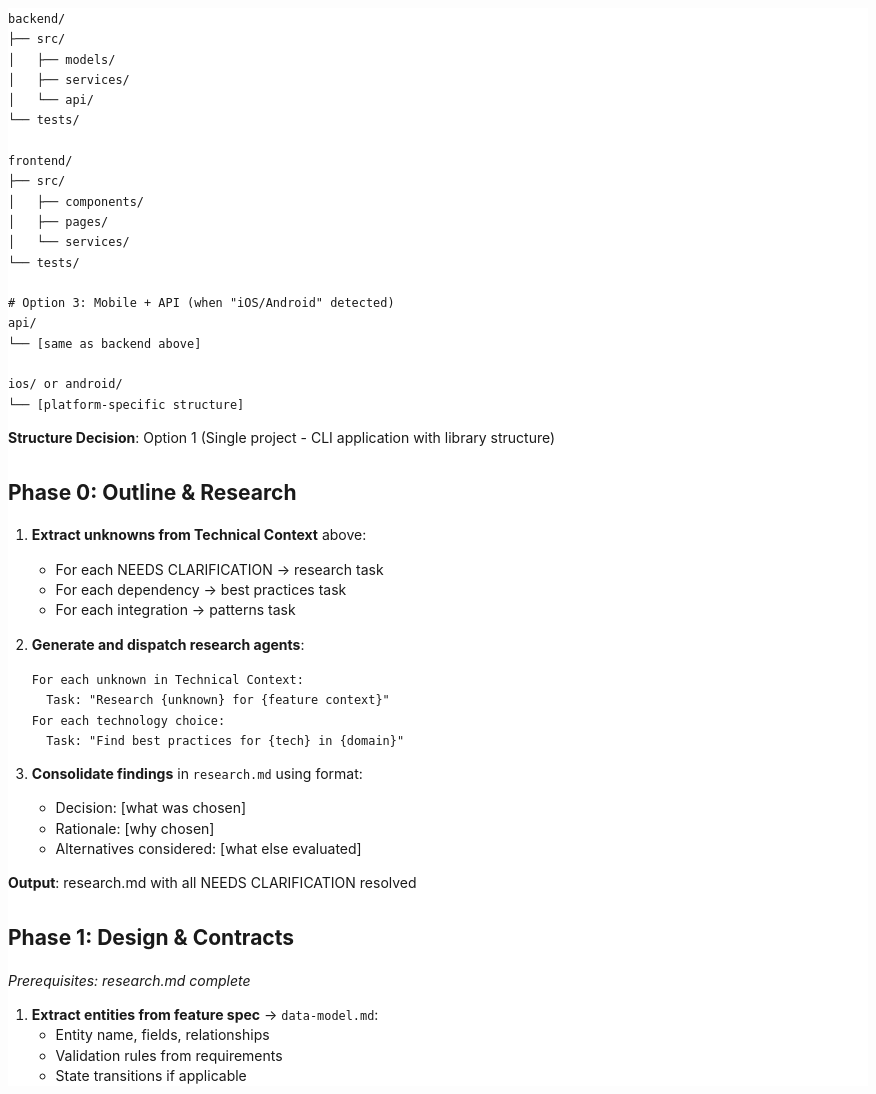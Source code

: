 ```
backend/
├── src/
│   ├── models/
│   ├── services/
│   └── api/
└── tests/

frontend/
├── src/
│   ├── components/
│   ├── pages/
│   └── services/
└── tests/

# Option 3: Mobile + API (when "iOS/Android" detected)
api/
└── [same as backend above]

ios/ or android/
└── [platform-specific structure]
```

**Structure Decision**: Option 1 (Single project - CLI application with library structure)

## Phase 0: Outline & Research
1. **Extract unknowns from Technical Context** above:
   - For each NEEDS CLARIFICATION → research task
   - For each dependency → best practices task
   - For each integration → patterns task

2. **Generate and dispatch research agents**:
   ```
   For each unknown in Technical Context:
     Task: "Research {unknown} for {feature context}"
   For each technology choice:
     Task: "Find best practices for {tech} in {domain}"
   ```

3. **Consolidate findings** in `research.md` using format:
   - Decision: [what was chosen]
   - Rationale: [why chosen]
   - Alternatives considered: [what else evaluated]

**Output**: research.md with all NEEDS CLARIFICATION resolved

## Phase 1: Design & Contracts
*Prerequisites: research.md complete*

1. **Extract entities from feature spec** → `data-model.md`:
   - Entity name, fields, relationships
   - Validation rules from requirements
   - State transitions if applicable
